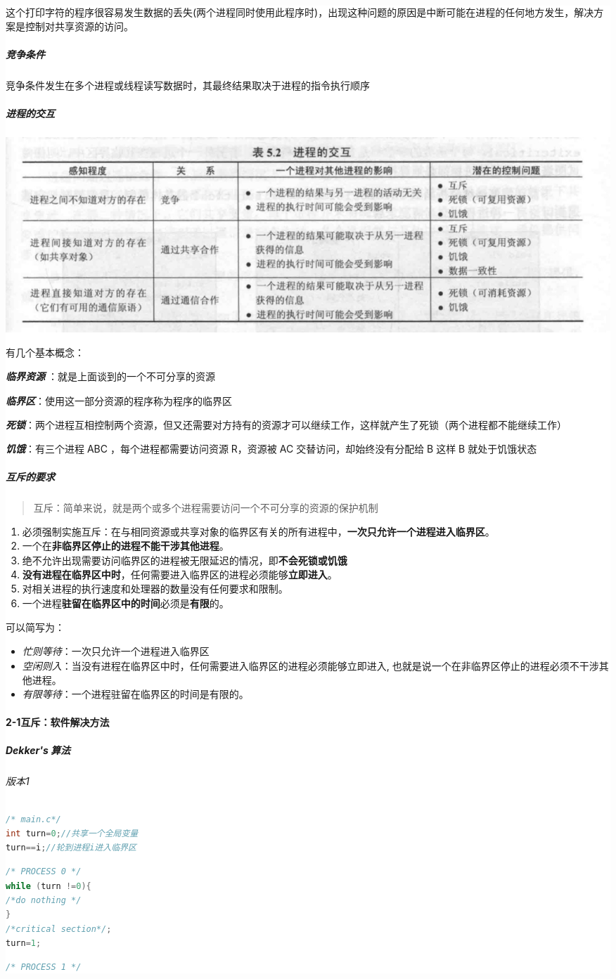 这个打印字符的程序很容易发生数据的丢失(两个进程同时使用此程序时)，出现这种问题的原因是中断可能在进程的任何地方发生，解决方案是控制对共享资源的访问。

##### 竞争条件

竞争条件发生在多个进程或线程读写数据时，其最终结果取决于进程的指令执行顺序

##### 进程的交互

![](./img/part_2/c_5/interfaceOfProcess.jpg)

有几个基本概念：

***临界资源*** ：就是上面谈到的一个不可分享的资源

***临界区***：使用这一部分资源的程序称为程序的临界区

***死锁***：两个进程互相控制两个资源，但又还需要对方持有的资源才可以继续工作，这样就产生了死锁（两个进程都不能继续工作）

***饥饿***：有三个进程 ABC ，每个进程都需要访问资源 R，资源被 AC 交替访问，却始终没有分配给 B 这样 B 就处于饥饿状态

##### 互斥的要求

> 互斥：简单来说，就是两个或多个进程需要访问一个不可分享的资源的保护机制

1. 必须强制实施互斥：在与相同资源或共享对象的临界区有关的所有进程中，**一次只允许一个进程进入临界区**。
2. 一个在**非临界区停止的进程不能干涉其他进程**。
3. 绝不允许出现需要访问临界区的进程被无限延迟的情况，即**不会死锁或饥饿**
4. **没有进程在临界区中时**，任何需要进入临界区的进程必须能够**立即进入**。
5. 对相关进程的执行速度和处理器的数量没有任何要求和限制。
6. 一个进程**驻留在临界区中的时间**必须是**有限**的。

可以简写为：
* *忙则等待*：一次只允许一个进程进入临界区
* *空闲则入*：当没有进程在临界区中时，任何需要进入临界区的进程必须能够立即进入, 也就是说一个在非临界区停止的进程必须不干涉其他进程。
* *有限等待*：一个进程驻留在临界区的时间是有限的。
#### 2-1互斥：软件解决方法
##### Dekker's  算法
###### 版本1
```c
/* main.c*/
int turn=0;//共享一个全局变量
turn==i;//轮到进程i进入临界区
```
```c
/* PROCESS 0 */
while (turn !=0){
/*do nothing */
}
/*critical section*/;
turn=1;

```
```c
/* PROCESS 1 */
```